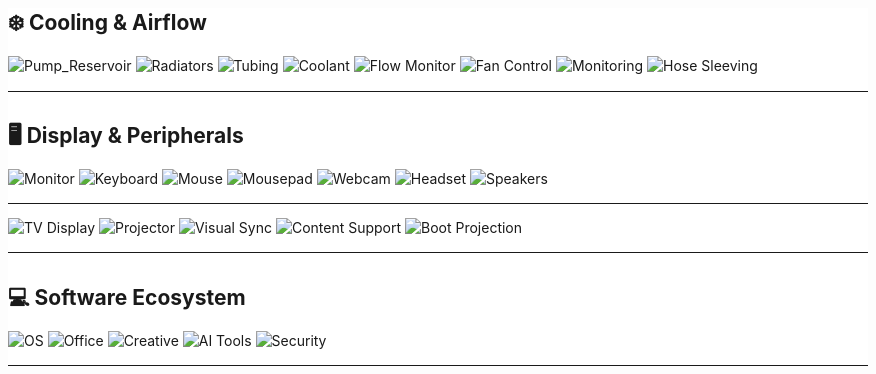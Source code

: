 
## ❄️ Cooling & Airflow

![Pump_Reservoir](https://img.shields.io/badge/Pump_Reservoir-Corsair_XD5_RGB_HydroX-00BFFF?style=flat-square&logo=corsair)
![Radiators](https://img.shields.io/badge/Radiators-Corsair_XR5_Series_480mm_Top%2FSide-4682B4?style=flat-square&logo=corsair)
![Tubing](https://img.shields.io/badge/Tubing-Corsair_Hardline_Acrylic_Clear-DA70D6?style=flat-square&logo=corsair)
![Coolant](https://img.shields.io/badge/Coolant-Corsair_XL8_Performance_Red%2FPurple-BC13FE?style=flat-square&logo=corsair)
![Flow Monitor](https://img.shields.io/badge/Flow_Gauge-RGB_Corsair_Fusion_Display-FF00FF?style=flat-square&logo=corsair)
![Fan Control](https://img.shields.io/badge/Fan_Controller-iCUE_Commander_Pro_XT-1E90FF?style=flat-square&logo=corsair)
![Monitoring](https://img.shields.io/badge/Monitoring-Full_Corsair_iCUE_Suite-20B2AA?style=flat-square&logo=corsair)
![Hose Sleeving](https://img.shields.io/badge/Radiator_Hose_Cover-CableMod_Pro_ModMesh_Red_Carbon-DC143C?style=flat-square&logo=cablemod)

---

## 🖥️ Display & Peripherals

![Monitor](https://img.shields.io/badge/Monitor-ASUS_PG32UQX_4K_144Hz_HDR-FF3366?style=flat-square&logo=asus)
![Keyboard](https://img.shields.io/badge/Keyboard-GMMK_Pro_Custom_RGB-00BFFF?style=flat-square&logo=glorious)
![Mouse](https://img.shields.io/badge/Mouse-Logitech_G_Pro_X_Superlight_2-000000?style=flat-square&logo=logitech)
![Mousepad](https://img.shields.io/badge/Mousepad-XL_ARGB_Gradient_Surface-FF69B4?style=flat-square)
![Webcam](https://img.shields.io/badge/Webcam-Elgato_Facecam_Pro_4K_HDR-6666FF?style=flat-square&logo=elgato)
![Headset](https://img.shields.io/badge/Headset-Sennheiser_HD660S2_%2B_DAC-00FF00?style=flat-square&logo=sennheiser)
![Speakers](https://img.shields.io/badge/Speakers-Edifier_S2000MKIII_RGB_Studio-FF8800?style=flat-square&logo=edifier)

---
![TV Display](https://img.shields.io/badge/TV-Samsung_QN900D_8K_MiniLED-0088CC?style=flat-square&logo=samsung)
![Projector](https://img.shields.io/badge/Projector-Sony_VPL_XW7000ES_4K_HDR_Laser-000000?style=flat-square&logo=sony)
![Visual Sync](https://img.shields.io/badge/Display_Mode-TitanAwaken_%2F_Starfield_Drift-9370DB?style=flat-square&logo=custom)
![Content Support](https://img.shields.io/badge/Media_Support-12K_Playback_%2B_HDR10%2B_Atmos-F08080?style=flat-square&logo=dolby)
![Boot Projection](https://img.shields.io/badge/Startup_Splash-Galactic_Crest_%2F_Visual_Burst-E9967A?style=flat-square&logo=custom)

---

## 💻 Software Ecosystem

![OS](https://img.shields.io/badge/OS-Windows_11_Pro_64bit-0078D6?style=flat-square&logo=windows)
![Office](https://img.shields.io/badge/Productivity-Microsoft_Office_2021-FF6F00?style=flat-square&logo=microsoft-office)
![Creative](https://img.shields.io/badge/Editing-Adobe_CC_%2B_DaVinci_Resolve_Studio-800080?style=flat-square&logo=adobe)
![AI Tools](https://img.shields.io/badge/AI_Engine-Oobabooga_%2B_ComfyUI_Local-FF7F50?style=flat-square&logo=openai)
![Security](https://img.shields.io/badge/Security-Bitdefender_Total_Security_2025-CC0000?style=flat-square&logo=bitdefender)

---